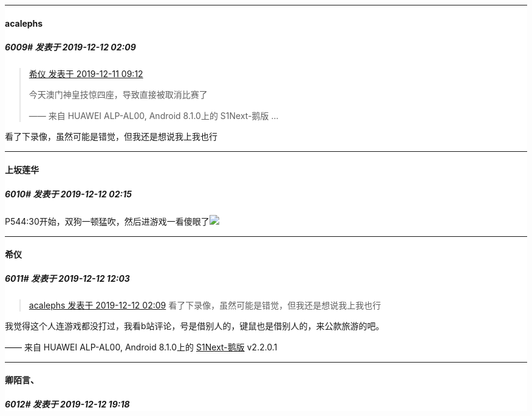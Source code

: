 


-----

####  acalephs  
##### 6009#       发表于 2019-12-12 02:09



<blockquote><a href="httphttps://bbs.saraba1st.com/2b/forum.php?mod=redirect&amp;goto=findpost&amp;pid=45828309&amp;ptid=1824891" target="_blank">希仪 发表于 2019-12-11 09:12</a>

今天澳门神皇技惊四座，导致直接被取消比赛了


—— 来自 HUAWEI ALP-AL00, Android 8.1.0上的 S1Next-鹅版 ...</blockquote>
看了下录像，虽然可能是错觉，但我还是想说我上我也行







-----

####  上坂莲华  
##### 6010#       发表于 2019-12-12 02:15





P544:30开始，双狗一顿猛吹，然后进游戏一看傻眼了<img src="https://static.saraba1st.com/image/smiley/face2017/066.png" referrerpolicy="no-referrer">







-----

####  希仪  
##### 6011#       发表于 2019-12-12 12:03



<blockquote><a href="httphttps://bbs.saraba1st.com/2b/forum.php?mod=redirect&amp;goto=findpost&amp;pid=45828568&amp;ptid=1824891" target="_blank">acalephs 发表于 2019-12-12 02:09</a>
看了下录像，虽然可能是错觉，但我还是想说我上我也行</blockquote>
我觉得这个人连游戏都没打过，我看b站评论，号是借别人的，键鼠也是借别人的，来公款旅游的吧。

—— 来自 HUAWEI ALP-AL00, Android 8.1.0上的 [S1Next-鹅版](https://github.com/ykrank/S1-Next/releases) v2.2.0.1







-----

####  卿陌言、  
##### 6012#       发表于 2019-12-12 19:18
